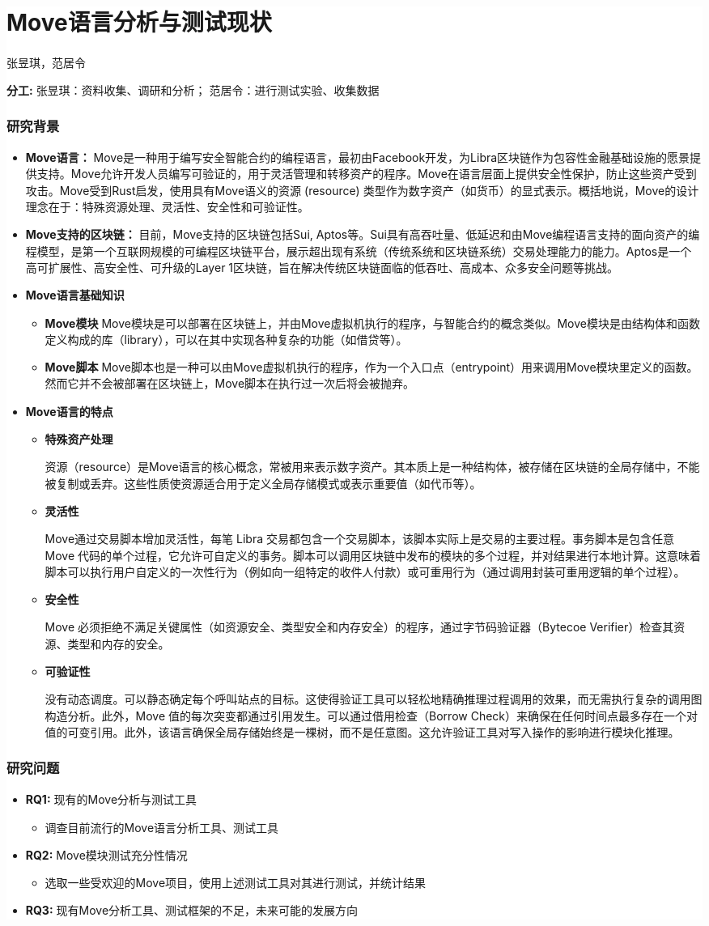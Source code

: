 # Move语言分析与测试现状

张昱琪，范居令

**分工:** 
张昱琪：资料收集、调研和分析；
范居令：进行测试实验、收集数据

### 研究背景
- **Move语言：** 
Move是一种用于编写安全智能合约的编程语言，最初由Facebook开发，为Libra区块链作为包容性金融基础设施的愿景提供支持。Move允许开发人员编写可验证的，用于灵活管理和转移资产的程序。Move在语言层面上提供安全性保护，防止这些资产受到攻击。Move受到Rust启发，使用具有Move语义的资源 (resource) 类型作为数字资产（如货币）的显式表示。概括地说，Move的设计理念在于：特殊资源处理、灵活性、安全性和可验证性。

- **Move支持的区块链：**
目前，Move支持的区块链包括Sui, Aptos等。Sui具有高吞吐量、低延迟和由Move编程语言支持的面向资产的编程模型，是第一个互联网规模的可编程区块链平台，展示超出现有系统（传统系统和区块链系统）交易处理能力的能力。Aptos是一个高可扩展性、高安全性、可升级的Layer 1区块链，旨在解决传统区块链面临的低吞吐、高成本、众多安全问题等挑战。

- **Move语言基础知识**
  - **Move模块** 
    Move模块是可以部署在区块链上，并由Move虚拟机执行的程序，与智能合约的概念类似。Move模块是由结构体和函数定义构成的库（library），可以在其中实现各种复杂的功能（如借贷等）。

  - **Move脚本**
    Move脚本也是一种可以由Move虚拟机执行的程序，作为一个入口点（entrypoint）用来调用Move模块里定义的函数。然而它并不会被部署在区块链上，Move脚本在执行过一次后将会被抛弃。


- **Move语言的特点**
  - **特殊资产处理**
  
    资源（resource）是Move语言的核心概念，常被用来表示数字资产。其本质上是一种结构体，被存储在区块链的全局存储中，不能被复制或丢弃。这些性质使资源适合用于定义全局存储模式或表示重要值（如代币等）。
  
  - **灵活性**
  
    Move通过交易脚本增加灵活性，每笔 Libra 交易都包含一个交易脚本，该脚本实际上是交易的主要过程。事务脚本是包含任意 Move 代码的单个过程，它允许可自定义的事务。脚本可以调用区块链中发布的模块的多个过程，并对结果进行本地计算。这意味着脚本可以执行用户自定义的一次性行为（例如向一组特定的收件人付款）或可重用行为（通过调用封装可重用逻辑的单个过程）。

  - **安全性**
  
    Move 必须拒绝不满足关键属性（如资源安全、类型安全和内存安全）的程序，通过字节码验证器（Bytecoe Verifier）检查其资源、类型和内存的安全。
  
  - **可验证性**
  
    没有动态调度。可以静态确定每个呼叫站点的目标。这使得验证工具可以轻松地精确推理过程调用的效果，而无需执行复杂的调用图构造分析。此外，Move 值的每次突变都通过引用发生。可以通过借用检查（Borrow Check）来确保在任何时间点最多存在一个对值的可变引用。此外，该语言确保全局存储始终是一棵树，而不是任意图。这允许验证工具对写入操作的影响进行模块化推理。



### 研究问题
- **RQ1:** 现有的Move分析与测试工具
  - 调查目前流行的Move语言分析工具、测试工具

- **RQ2:** Move模块测试充分性情况
  - 选取一些受欢迎的Move项目，使用上述测试工具对其进行测试，并统计结果

- **RQ3:** 现有Move分析工具、测试框架的不足，未来可能的发展方向

